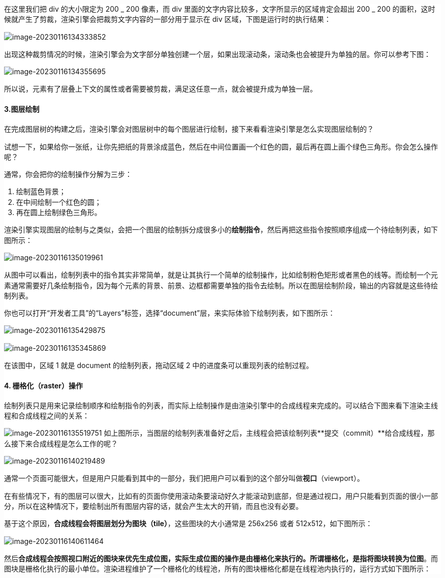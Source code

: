 在这里我们把 div 的大小限定为 200 _ 200 像素，而 div 里面的文字内容比较多，文字所显示的区域肯定会超出 200 _ 200 的面积，这时候就产生了剪裁，渲染引擎会把裁剪文字内容的一部分用于显示在 div 区域，下图是运行时的执行结果：

![image-20230116134333852](http://www.zhangqilong.cn/img/qlBlog_images/%E6%8A%80%E6%9C%AF/%E6%B5%8F%E8%A7%88%E5%99%A8%E5%B7%A5%E4%BD%9C%E5%8E%9F%E7%90%86/%E6%B8%B2%E6%9F%93%E6%B5%81%E7%A8%8B%EF%BC%9AHTML%E3%80%81CSS%E5%92%8CJavaScript%EF%BC%8C%E6%98%AF%E5%A6%82%E4%BD%95%E5%8F%98%E6%88%90%E9%A1%B5%E9%9D%A2%E7%9A%84%EF%BC%9F/image-20230116134333852.png)

出现这种裁剪情况的时候，渲染引擎会为文字部分单独创建一个层，如果出现滚动条，滚动条也会被提升为单独的层。你可以参考下图：

![image-20230116134355695](http://www.zhangqilong.cn/img/qlBlog_images/%E6%8A%80%E6%9C%AF/%E6%B5%8F%E8%A7%88%E5%99%A8%E5%B7%A5%E4%BD%9C%E5%8E%9F%E7%90%86/%E6%B8%B2%E6%9F%93%E6%B5%81%E7%A8%8B%EF%BC%9AHTML%E3%80%81CSS%E5%92%8CJavaScript%EF%BC%8C%E6%98%AF%E5%A6%82%E4%BD%95%E5%8F%98%E6%88%90%E9%A1%B5%E9%9D%A2%E7%9A%84%EF%BC%9F/image-20230116134355695.png)

所以说，元素有了层叠上下文的属性或者需要被剪裁，满足这任意一点，就会被提升成为单独一层。

#### 3.图层绘制

在完成图层树的构建之后，渲染引擎会对图层树中的每个图层进行绘制，接下来看看渲染引擎是怎么实现图层绘制的？

试想一下，如果给你一张纸，让你先把纸的背景涂成蓝色，然后在中间位置画一个红色的圆，最后再在圆上画个绿色三角形。你会怎么操作呢？

通常，你会把你的绘制操作分解为三步：

1. 绘制蓝色背景；
2. 在中间绘制一个红色的圆；
3. 再在圆上绘制绿色三角形。

渲染引擎实现图层的绘制与之类似，会把一个图层的绘制拆分成很多小的**绘制指令**，然后再把这些指令按照顺序组成一个待绘制列表，如下图所示：

![image-20230116135019961](http://www.zhangqilong.cn/img/qlBlog_images/%E6%8A%80%E6%9C%AF/%E6%B5%8F%E8%A7%88%E5%99%A8%E5%B7%A5%E4%BD%9C%E5%8E%9F%E7%90%86/%E6%B8%B2%E6%9F%93%E6%B5%81%E7%A8%8B%EF%BC%9AHTML%E3%80%81CSS%E5%92%8CJavaScript%EF%BC%8C%E6%98%AF%E5%A6%82%E4%BD%95%E5%8F%98%E6%88%90%E9%A1%B5%E9%9D%A2%E7%9A%84%EF%BC%9F/image-20230116135019961.png)

从图中可以看出，绘制列表中的指令其实非常简单，就是让其执行一个简单的绘制操作，比如绘制粉色矩形或者黑色的线等。而绘制一个元素通常需要好几条绘制指令，因为每个元素的背景、前景、边框都需要单独的指令去绘制。所以在图层绘制阶段，输出的内容就是这些待绘制列表。

你也可以打开“开发者工具”的“Layers”标签，选择“document”层，来实际体验下绘制列表，如下图所示：

![image-20230116135429875](http://www.zhangqilong.cn/img/qlBlog_images/%E6%8A%80%E6%9C%AF/%E6%B5%8F%E8%A7%88%E5%99%A8%E5%B7%A5%E4%BD%9C%E5%8E%9F%E7%90%86/%E6%B8%B2%E6%9F%93%E6%B5%81%E7%A8%8B%EF%BC%9AHTML%E3%80%81CSS%E5%92%8CJavaScript%EF%BC%8C%E6%98%AF%E5%A6%82%E4%BD%95%E5%8F%98%E6%88%90%E9%A1%B5%E9%9D%A2%E7%9A%84%EF%BC%9F/image-20230116135429875.png)

![image-20230116135345869](http://www.zhangqilong.cn/img/qlBlog_images/%E6%8A%80%E6%9C%AF/%E6%B5%8F%E8%A7%88%E5%99%A8%E5%B7%A5%E4%BD%9C%E5%8E%9F%E7%90%86/%E6%B8%B2%E6%9F%93%E6%B5%81%E7%A8%8B%EF%BC%9AHTML%E3%80%81CSS%E5%92%8CJavaScript%EF%BC%8C%E6%98%AF%E5%A6%82%E4%BD%95%E5%8F%98%E6%88%90%E9%A1%B5%E9%9D%A2%E7%9A%84%EF%BC%9F/image-20230116135345869.png)

在该图中，区域 1 就是 document 的绘制列表，拖动区域 2 中的进度条可以重现列表的绘制过程。

#### 4. 栅格化（raster）操作

绘制列表只是用来记录绘制顺序和绘制指令的列表，而实际上绘制操作是由渲染引擎中的合成线程来完成的。可以结合下图来看下渲染主线程和合成线程之间的关系：

![image-20230116135519751](http://www.zhangqilong.cn/img/qlBlog_images/%E6%8A%80%E6%9C%AF/%E6%B5%8F%E8%A7%88%E5%99%A8%E5%B7%A5%E4%BD%9C%E5%8E%9F%E7%90%86/%E6%B8%B2%E6%9F%93%E6%B5%81%E7%A8%8B%EF%BC%9AHTML%E3%80%81CSS%E5%92%8CJavaScript%EF%BC%8C%E6%98%AF%E5%A6%82%E4%BD%95%E5%8F%98%E6%88%90%E9%A1%B5%E9%9D%A2%E7%9A%84%EF%BC%9F/image-20230116135519751.png)
如上图所示，当图层的绘制列表准备好之后，主线程会把该绘制列表**提交（commit）**给合成线程，那么接下来合成线程是怎么工作的呢？

![image-20230116140219489](http://www.zhangqilong.cn/img/qlBlog_images/%E6%8A%80%E6%9C%AF/%E6%B5%8F%E8%A7%88%E5%99%A8%E5%B7%A5%E4%BD%9C%E5%8E%9F%E7%90%86/%E6%B8%B2%E6%9F%93%E6%B5%81%E7%A8%8B%EF%BC%9AHTML%E3%80%81CSS%E5%92%8CJavaScript%EF%BC%8C%E6%98%AF%E5%A6%82%E4%BD%95%E5%8F%98%E6%88%90%E9%A1%B5%E9%9D%A2%E7%9A%84%EF%BC%9F/image-20230116140219489.png)

通常一个页面可能很大，但是用户只能看到其中的一部分，我们把用户可以看到的这个部分叫做**视口**（viewport）。

在有些情况下，有的图层可以很大，比如有的页面你使用滚动条要滚动好久才能滚动到底部，但是通过视口，用户只能看到页面的很小一部分，所以在这种情况下，要绘制出所有图层内容的话，就会产生太大的开销，而且也没有必要。

基于这个原因，**合成线程会将图层划分为图块（tile）**，这些图块的大小通常是 256x256 或者 512x512，如下图所示：

![image-20230116140611464](http://www.zhangqilong.cn/img/qlBlog_images/%E6%8A%80%E6%9C%AF/%E6%B5%8F%E8%A7%88%E5%99%A8%E5%B7%A5%E4%BD%9C%E5%8E%9F%E7%90%86/%E6%B8%B2%E6%9F%93%E6%B5%81%E7%A8%8B%EF%BC%9AHTML%E3%80%81CSS%E5%92%8CJavaScript%EF%BC%8C%E6%98%AF%E5%A6%82%E4%BD%95%E5%8F%98%E6%88%90%E9%A1%B5%E9%9D%A2%E7%9A%84%EF%BC%9F/image-20230116140611464.png)

然后**合成线程会按照视口附近的图块来优先生成位图，实际生成位图的操作是由栅格化来执行的。所谓栅格化，是指将图块转换为位图**。而图块是栅格化执行的最小单位。渲染进程维护了一个栅格化的线程池，所有的图块栅格化都是在线程池内执行的，运行方式如下图所示：
